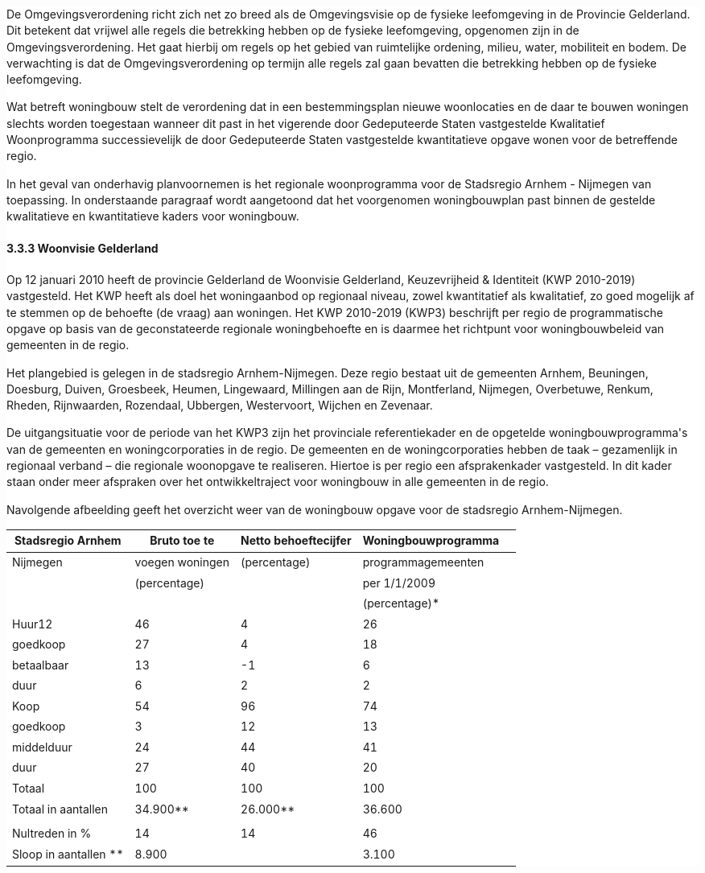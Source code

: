 De Omgevingsverordening richt zich net zo breed als de Omgevingsvisie op de fysieke leefomgeving in de Provincie Gelderland. Dit betekent dat vrijwel alle regels die betrekking hebben op de fysieke leefomgeving, opgenomen zijn in de Omgevingsverordening. Het gaat hierbij om regels op het gebied van ruimtelijke ordening, milieu, water, mobiliteit en bodem. De verwachting is dat de Omgevingsverordening op termijn alle regels zal gaan bevatten die betrekking hebben op de fysieke leefomgeving.

Wat betreft woningbouw stelt de verordening dat in een bestemmingsplan nieuwe woonlocaties en de daar te bouwen woningen slechts worden toegestaan wanneer dit past in het vigerende door Gedeputeerde Staten vastgestelde Kwalitatief Woonprogramma successievelijk de door Gedeputeerde Staten vastgestelde kwantitatieve opgave wonen voor de betreffende regio.

In het geval van onderhavig planvoornemen is het regionale woonprogramma voor de Stadsregio Arnhem - Nijmegen van toepassing. In onderstaande paragraaf wordt aangetoond dat het voorgenomen woningbouwplan past binnen de gestelde kwalitatieve en kwantitatieve kaders voor woningbouw.

#### **3.3.3 Woonvisie Gelderland**

Op 12 januari 2010 heeft de provincie Gelderland de Woonvisie Gelderland, Keuzevrijheid & Identiteit (KWP 2010-2019) vastgesteld. Het KWP heeft als doel het woningaanbod op regionaal niveau, zowel kwantitatief als kwalitatief, zo goed mogelijk af te stemmen op de behoefte (de vraag) aan woningen. Het KWP 2010-2019 (KWP3) beschrijft per regio de programmatische opgave op basis van de geconstateerde regionale woningbehoefte en is daarmee het richtpunt voor woningbouwbeleid van gemeenten in de regio.

Het plangebied is gelegen in de stadsregio Arnhem-Nijmegen. Deze regio bestaat uit de gemeenten Arnhem, Beuningen, Doesburg, Duiven, Groesbeek, Heumen, Lingewaard, Millingen aan de Rijn, Montferland, Nijmegen, Overbetuwe, Renkum, Rheden, Rijnwaarden, Rozendaal, Ubbergen, Westervoort, Wijchen en Zevenaar.

De uitgangsituatie voor de periode van het KWP3 zijn het provinciale referentiekader en de opgetelde woningbouwprogramma's van de gemeenten en woningcorporaties in de regio. De gemeenten en de woningcorporaties hebben de taak – gezamenlijk in regionaal verband – die regionale woonopgave te realiseren. Hiertoe is per regio een afsprakenkader vastgesteld. In dit kader staan onder meer afspraken over het ontwikkeltraject voor woningbouw in alle gemeenten in de regio.

Navolgende afbeelding geeft het overzicht weer van de woningbouw opgave voor de stadsregio Arnhem-Nijmegen.

| Stadsregio Arnhem     | Bruto toe te    | Netto behoeftecijfer | Woningbouwprogramma |  |
|-----------------------|-----------------|----------------------|---------------------|--|
| Nijmegen              | voegen woningen | (percentage)         | programmagemeenten  |  |
|                       | (percentage)    |                      | per 1/1/2009        |  |
|                       |                 |                      | (percentage)*       |  |
| Huur12                | 46              | 4                    | 26                  |  |
| goedkoop              | 27              | 4                    | 18                  |  |
| betaalbaar            | 13              | -1                   | 6                   |  |
| duur                  | 6               | 2                    | 2                   |  |
| Koop                  | 54              | 96                   | 74                  |  |
| goedkoop              | 3               | 12                   | 13                  |  |
| middelduur            | 24              | 44                   | 41                  |  |
| duur                  | 27              | 40                   | 20                  |  |
| Totaal                | 100             | 100                  | 100                 |  |
| Totaal in aantallen   | 34.900**        | 26.000**             | 36.600              |  |
|                       |                 |                      |                     |  |
| Nultreden in %        | 14              | 14                   | 46                  |  |
| Sloop in aantallen ** | 8.900           |                      | 3.100               |  |